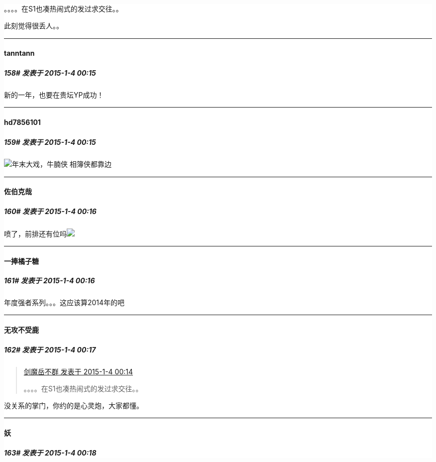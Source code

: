 
。。。。在S1也凑热闹式的发过求交往。。


此刻觉得很丢人。。


-----

####  tanntann  
##### 158#       发表于 2015-1-4 00:15


新的一年，也要在贵坛YP成功！


-----

####  hd7856101  
##### 159#       发表于 2015-1-4 00:15


<img src="https://static.saraba1st.com/image/smiley/face/86.gif" referrerpolicy="no-referrer">年末大戏，牛腩侠 相簿侠都靠边


-----

####  佐伯克哉  
##### 160#       发表于 2015-1-4 00:16


喷了，前排还有位吗<img src="https://static.saraba1st.com/image/smiley/face/191.gif" referrerpolicy="no-referrer">


-----

####  一捧橘子糖  
##### 161#       发表于 2015-1-4 00:16


年度强者系列。。。这应该算2014年的吧


-----

####  无攻不受鹿  
##### 162#       发表于 2015-1-4 00:17


<blockquote><a href="httphttps://bbs.saraba1st.com/2b/forum.php?mod=redirect&amp;goto=findpost&amp;pid=27684123&amp;ptid=1086782" target="_blank">剑魔岳不群 发表于 2015-1-4 00:14</a>

。。。。在S1也凑热闹式的发过求交往。。</blockquote>
没关系的掌门，你约的是心灵炮，大家都懂。


-----

####  妖  
##### 163#       发表于 2015-1-4 00:18
